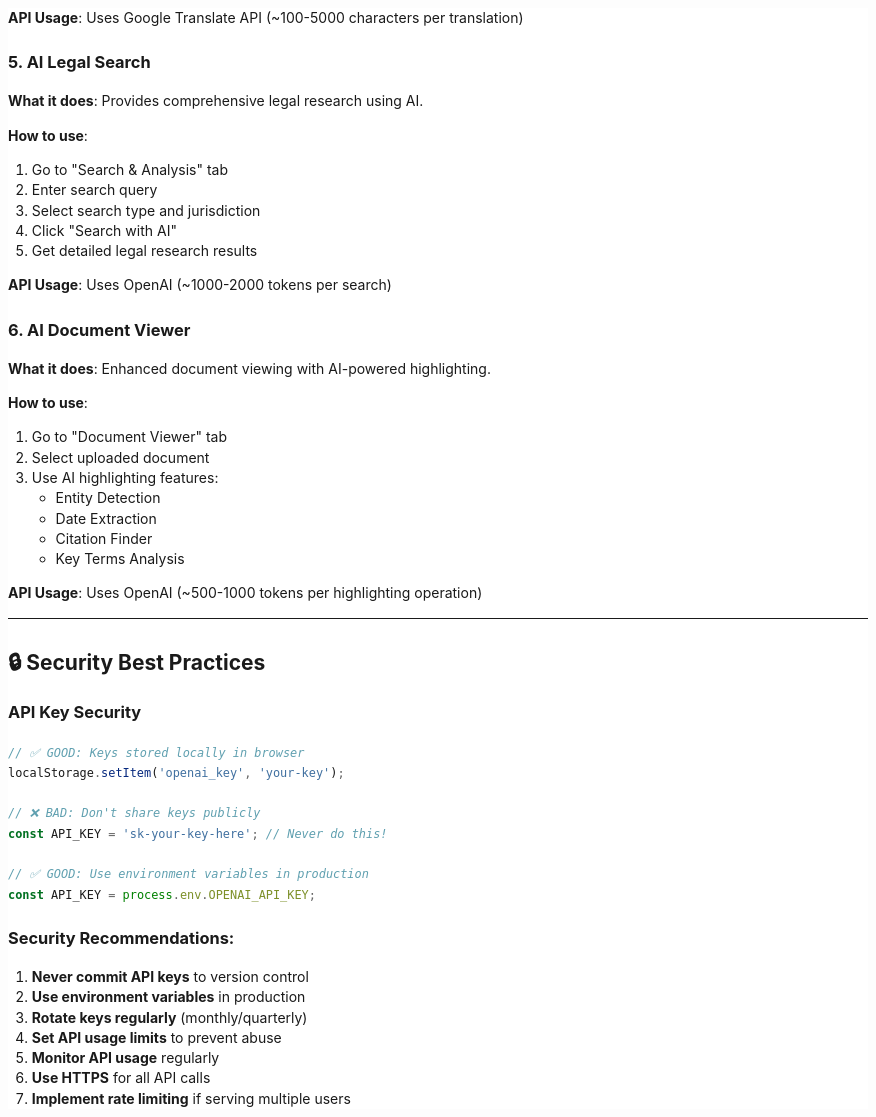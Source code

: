**API Usage**: Uses Google Translate API (~100-5000 characters per translation)

### 5. AI Legal Search

**What it does**: Provides comprehensive legal research using AI.

**How to use**:
1. Go to "Search & Analysis" tab
2. Enter search query
3. Select search type and jurisdiction
4. Click "Search with AI"
5. Get detailed legal research results

**API Usage**: Uses OpenAI (~1000-2000 tokens per search)

### 6. AI Document Viewer

**What it does**: Enhanced document viewing with AI-powered highlighting.

**How to use**:
1. Go to "Document Viewer" tab
2. Select uploaded document
3. Use AI highlighting features:
   - Entity Detection
   - Date Extraction
   - Citation Finder
   - Key Terms Analysis

**API Usage**: Uses OpenAI (~500-1000 tokens per highlighting operation)

---

## 🔒 Security Best Practices

### API Key Security

```javascript
// ✅ GOOD: Keys stored locally in browser
localStorage.setItem('openai_key', 'your-key');

// ❌ BAD: Don't share keys publicly
const API_KEY = 'sk-your-key-here'; // Never do this!

// ✅ GOOD: Use environment variables in production
const API_KEY = process.env.OPENAI_API_KEY;
```

### Security Recommendations:

1. **Never commit API keys** to version control
2. **Use environment variables** in production
3. **Rotate keys regularly** (monthly/quarterly)
4. **Set API usage limits** to prevent abuse
5. **Monitor API usage** regularly
6. **Use HTTPS** for all API calls
7. **Implement rate limiting** if serving multiple users
